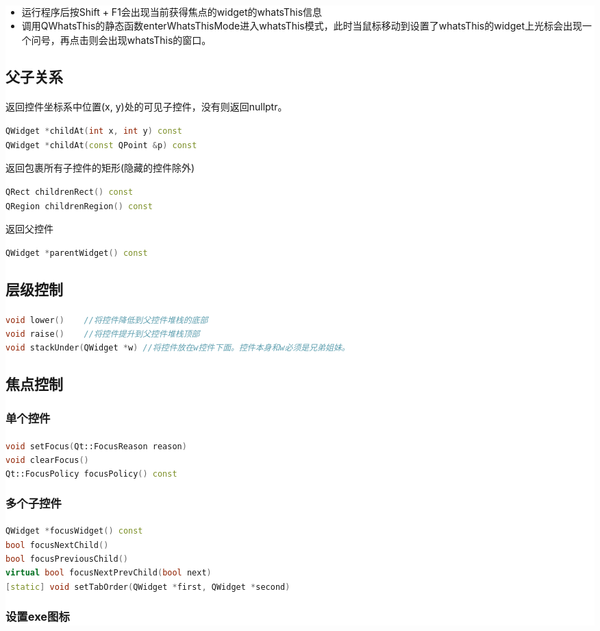 - 运行程序后按Shift + F1会出现当前获得焦点的widget的whatsThis信息
- 调用QWhatsThis的静态函数enterWhatsThisMode进入whatsThis模式，此时当鼠标移动到设置了whatsThis的widget上光标会出现一个问号，再点击则会出现whatsThis的窗口。

## **父子关系**

返回控件坐标系中位置(x, y)处的可见子控件，没有则返回nullptr。

```cpp
QWidget *childAt(int x, int y) const
QWidget *childAt(const QPoint &p) const
```

返回包裹所有子控件的矩形(隐藏的控件除外)

```cpp
QRect childrenRect() const
QRegion childrenRegion() const
```

返回父控件

```cpp
QWidget *parentWidget() const
```

## **层级控制**

```cpp
void lower()    //将控件降低到父控件堆栈的底部
void raise()    //将控件提升到父控件堆栈顶部
void stackUnder(QWidget *w) //将控件放在w控件下面。控件本身和w必须是兄弟姐妹。
```

## **焦点控制**

### **单个控件**

```cpp
void setFocus(Qt::FocusReason reason)
void clearFocus()
Qt::FocusPolicy focusPolicy() const
```

### **多个子控件**

```cpp
QWidget *focusWidget() const
bool focusNextChild()
bool focusPreviousChild()
virtual bool focusNextPrevChild(bool next)
[static] void setTabOrder(QWidget *first, QWidget *second)
```

### **设置exe图标**
